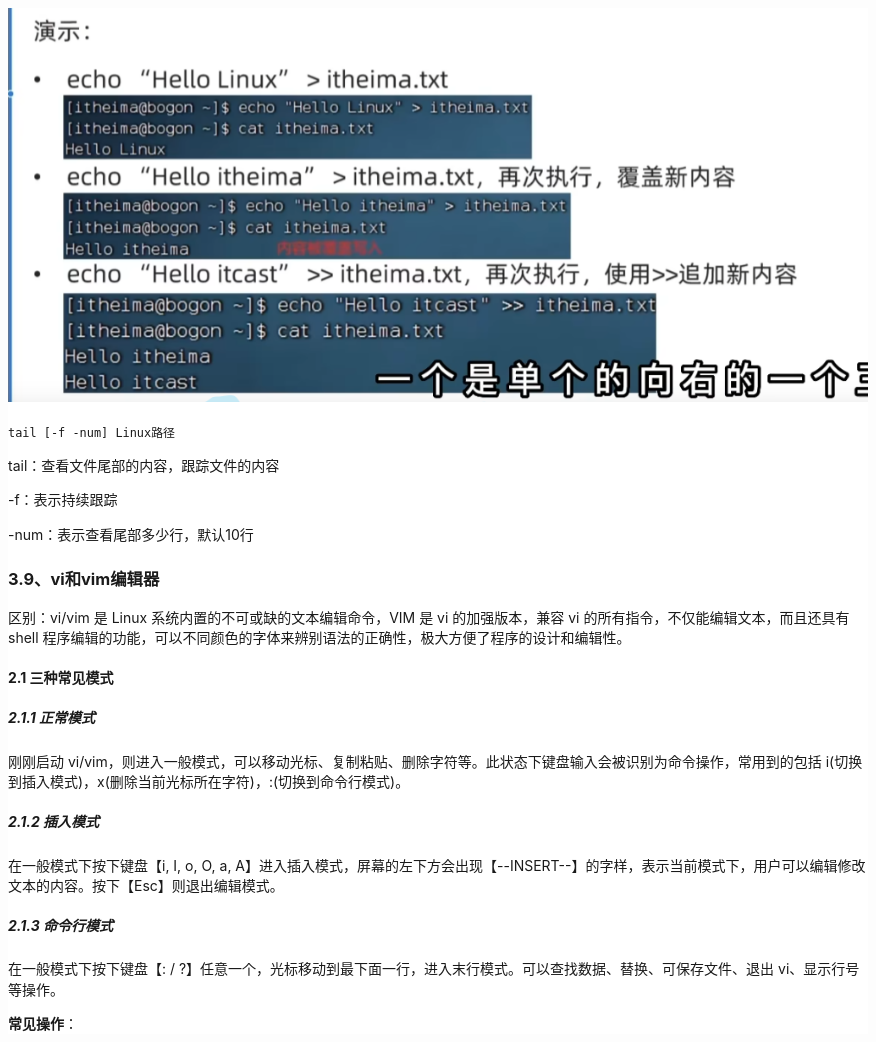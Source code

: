![image-20240320223605973](LinuxBase.assets/image-20240320223605973.png)



```shell
tail [-f -num] Linux路径
```

tail：查看文件尾部的内容，跟踪文件的内容

-f：表示持续跟踪

-num：表示查看尾部多少行，默认10行



### 3.9、vi和vim编辑器

区别：vi/vim 是 Linux 系统内置的不可或缺的文本编辑命令，VIM 是 vi 的加强版本，兼容 vi 的所有指令，不仅能编辑文本，而且还具有 shell 程序编辑的功能，可以不同颜色的字体来辨别语法的正确性，极大方便了程序的设计和编辑性。

#### 2.1 三种常见模式

##### 2.1.1 正常模式

刚刚启动 vi/vim，则进入一般模式，可以移动光标、复制粘贴、删除字符等。此状态下键盘输入会被识别为命令操作，常用到的包括 i(切换到插入模式)，x(删除当前光标所在字符)，:(切换到命令行模式)。

##### 2.1.2 插入模式

在一般模式下按下键盘【i, I, o, O, a, A】进入插入模式，屏幕的左下方会出现【--INSERT--】的字样，表示当前模式下，用户可以编辑修改文本的内容。按下【Esc】则退出编辑模式。

##### 2.1.3 命令行模式

在一般模式下按下键盘【: / ?】任意一个，光标移动到最下面一行，进入末行模式。可以查找数据、替换、可保存文件、退出 vi、显示行号等操作。

**常见操作**：
